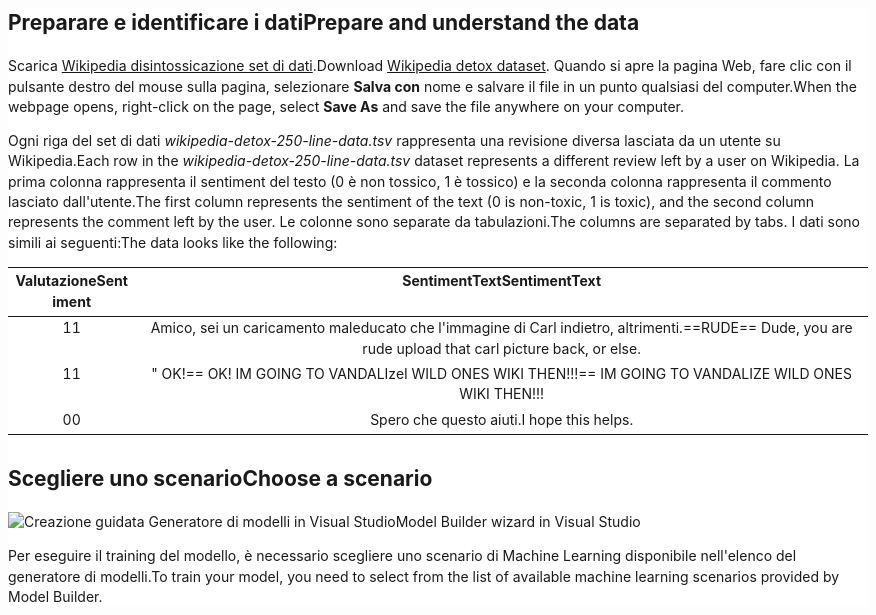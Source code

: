 ## <a name="prepare-and-understand-the-data"></a><span data-ttu-id="0aa8a-128">Preparare e identificare i dati</span><span class="sxs-lookup"><span data-stu-id="0aa8a-128">Prepare and understand the data</span></span>

<span data-ttu-id="0aa8a-129">Scarica [Wikipedia disintossicazione set di dati](https://raw.githubusercontent.com/dotnet/machinelearning/master/test/data/wikipedia-detox-250-line-data.tsv).</span><span class="sxs-lookup"><span data-stu-id="0aa8a-129">Download [Wikipedia detox dataset](https://raw.githubusercontent.com/dotnet/machinelearning/master/test/data/wikipedia-detox-250-line-data.tsv).</span></span> <span data-ttu-id="0aa8a-130">Quando si apre la pagina Web, fare clic con il pulsante destro del mouse sulla pagina, selezionare **Salva con** nome e salvare il file in un punto qualsiasi del computer.</span><span class="sxs-lookup"><span data-stu-id="0aa8a-130">When the webpage opens, right-click on the page, select **Save As** and save the file anywhere on your computer.</span></span>

<span data-ttu-id="0aa8a-131">Ogni riga del set di dati *wikipedia-detox-250-line-data.tsv* rappresenta una revisione diversa lasciata da un utente su Wikipedia.</span><span class="sxs-lookup"><span data-stu-id="0aa8a-131">Each row in the *wikipedia-detox-250-line-data.tsv* dataset represents a different review left by a user on Wikipedia.</span></span> <span data-ttu-id="0aa8a-132">La prima colonna rappresenta il sentiment del testo (0 è non tossico, 1 è tossico) e la seconda colonna rappresenta il commento lasciato dall'utente.</span><span class="sxs-lookup"><span data-stu-id="0aa8a-132">The first column represents the sentiment of the text (0 is non-toxic, 1 is toxic), and the second column represents the comment left by the user.</span></span> <span data-ttu-id="0aa8a-133">Le colonne sono separate da tabulazioni.</span><span class="sxs-lookup"><span data-stu-id="0aa8a-133">The columns are separated by tabs.</span></span> <span data-ttu-id="0aa8a-134">I dati sono simili ai seguenti:</span><span class="sxs-lookup"><span data-stu-id="0aa8a-134">The data looks like the following:</span></span>

| <span data-ttu-id="0aa8a-135">Valutazione</span><span class="sxs-lookup"><span data-stu-id="0aa8a-135">Sentiment</span></span> | <span data-ttu-id="0aa8a-136">SentimentText</span><span class="sxs-lookup"><span data-stu-id="0aa8a-136">SentimentText</span></span> |
| :---: | :---: |
<span data-ttu-id="0aa8a-137">1</span><span class="sxs-lookup"><span data-stu-id="0aa8a-137">1</span></span> | <span data-ttu-id="0aa8a-138">Amico, sei un caricamento maleducato che l'immagine di Carl indietro, altrimenti.</span><span class="sxs-lookup"><span data-stu-id="0aa8a-138">==RUDE== Dude, you are rude upload that carl picture back, or else.</span></span>
<span data-ttu-id="0aa8a-139">1</span><span class="sxs-lookup"><span data-stu-id="0aa8a-139">1</span></span> | <span data-ttu-id="0aa8a-140">" OK!</span><span class="sxs-lookup"><span data-stu-id="0aa8a-140">== OK!</span></span> <span data-ttu-id="0aa8a-141">IM GOING TO VANDALIzeI WILD ONES WIKI THEN!!!</span><span class="sxs-lookup"><span data-stu-id="0aa8a-141">==  IM GOING TO VANDALIZE WILD ONES WIKI THEN!!!</span></span>
<span data-ttu-id="0aa8a-142">0</span><span class="sxs-lookup"><span data-stu-id="0aa8a-142">0</span></span> | <span data-ttu-id="0aa8a-143">Spero che questo aiuti.</span><span class="sxs-lookup"><span data-stu-id="0aa8a-143">I hope this helps.</span></span>

## <a name="choose-a-scenario"></a><span data-ttu-id="0aa8a-144">Scegliere uno scenario</span><span class="sxs-lookup"><span data-stu-id="0aa8a-144">Choose a scenario</span></span>

![Creazione guidata Generatore di modelli in Visual StudioModel Builder wizard in Visual Studio](./media/sentiment-analysis-model-builder/model-builder-screen.png)

<span data-ttu-id="0aa8a-146">Per eseguire il training del modello, è necessario scegliere uno scenario di Machine Learning disponibile nell'elenco del generatore di modelli.</span><span class="sxs-lookup"><span data-stu-id="0aa8a-146">To train your model, you need to select from the list of available machine learning scenarios provided by Model Builder.</span></span>
